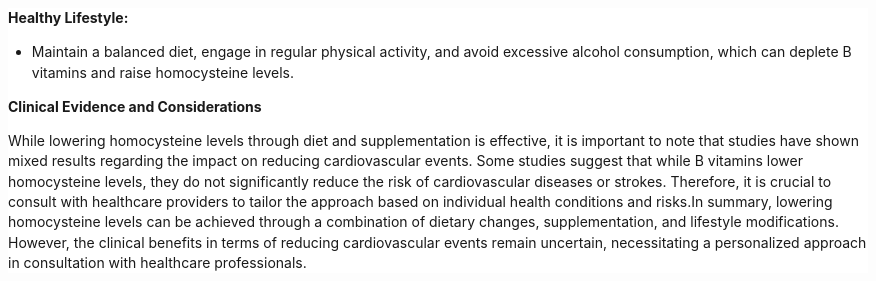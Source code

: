  **Healthy Lifestyle:** 

   * Maintain a balanced diet, engage in regular physical activity, and avoid excessive alcohol consumption, which can deplete B vitamins and raise homocysteine levels.

 **Clinical Evidence and Considerations** 

While lowering homocysteine levels through diet and supplementation is effective, it is important to note that studies have shown mixed results regarding the impact on reducing cardiovascular events. Some studies suggest that while B vitamins lower homocysteine levels, they do not significantly reduce the risk of cardiovascular diseases or strokes. Therefore, it is crucial to consult with healthcare providers to tailor the approach based on individual health conditions and risks.In summary, lowering homocysteine levels can be achieved through a combination of dietary changes, supplementation, and lifestyle modifications. However, the clinical benefits in terms of reducing cardiovascular events remain uncertain, necessitating a personalized approach in consultation with healthcare professionals.